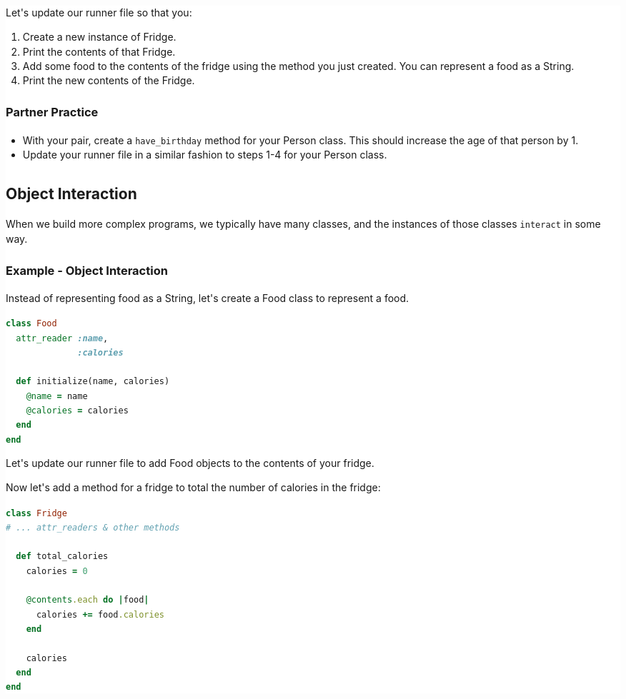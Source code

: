 Let's update our runner file so that you:

1. Create a new instance of Fridge.
2. Print the contents of that Fridge.
3. Add some food to the contents of the fridge using the method you just created. You can represent a food as a String.
4. Print the new contents of the Fridge.

### Partner Practice

- With your pair, create a `have_birthday` method for your Person class. This should increase the age of that person by 1.
- Update your runner file in a similar fashion to steps 1-4 for your Person class.

## Object Interaction

When we build more complex programs, we typically have many classes, and the instances of those classes `interact` in some way.

### Example - Object Interaction

Instead of representing food as a String, let's create a Food class to represent a food.

```ruby
class Food
  attr_reader :name,
              :calories

  def initialize(name, calories)
    @name = name
    @calories = calories
  end
end
```

Let's update our runner file to add Food objects to the contents of your fridge.

Now let's add a method for a fridge to total the number of calories in the fridge:

```ruby
class Fridge
# ... attr_readers & other methods

  def total_calories
    calories = 0

    @contents.each do |food|
      calories += food.calories
    end

    calories
  end
end
```
